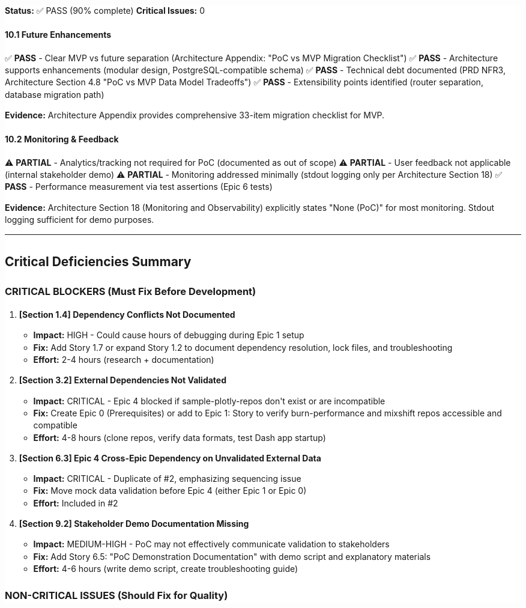 **Status:** ✅ PASS (90% complete)
**Critical Issues:** 0

#### 10.1 Future Enhancements

✅ **PASS** - Clear MVP vs future separation (Architecture Appendix: "PoC vs MVP Migration Checklist")
✅ **PASS** - Architecture supports enhancements (modular design, PostgreSQL-compatible schema)
✅ **PASS** - Technical debt documented (PRD NFR3, Architecture Section 4.8 "PoC vs MVP Data Model Tradeoffs")
✅ **PASS** - Extensibility points identified (router separation, database migration path)

**Evidence:** Architecture Appendix provides comprehensive 33-item migration checklist for MVP.

#### 10.2 Monitoring & Feedback

⚠️ **PARTIAL** - Analytics/tracking not required for PoC (documented as out of scope)
⚠️ **PARTIAL** - User feedback not applicable (internal stakeholder demo)
⚠️ **PARTIAL** - Monitoring addressed minimally (stdout logging only per Architecture Section 18)
✅ **PASS** - Performance measurement via test assertions (Epic 6 tests)

**Evidence:** Architecture Section 18 (Monitoring and Observability) explicitly states "None (PoC)" for most monitoring. Stdout logging sufficient for demo purposes.

---

## Critical Deficiencies Summary

### CRITICAL BLOCKERS (Must Fix Before Development)

1. **[Section 1.4] Dependency Conflicts Not Documented**
   - **Impact:** HIGH - Could cause hours of debugging during Epic 1 setup
   - **Fix:** Add Story 1.7 or expand Story 1.2 to document dependency resolution, lock files, and troubleshooting
   - **Effort:** 2-4 hours (research + documentation)

2. **[Section 3.2] External Dependencies Not Validated**
   - **Impact:** CRITICAL - Epic 4 blocked if sample-plotly-repos don't exist or are incompatible
   - **Fix:** Create Epic 0 (Prerequisites) or add to Epic 1: Story to verify burn-performance and mixshift repos accessible and compatible
   - **Effort:** 4-8 hours (clone repos, verify data formats, test Dash app startup)

3. **[Section 6.3] Epic 4 Cross-Epic Dependency on Unvalidated External Data**
   - **Impact:** CRITICAL - Duplicate of #2, emphasizing sequencing issue
   - **Fix:** Move mock data validation before Epic 4 (either Epic 1 or Epic 0)
   - **Effort:** Included in #2

4. **[Section 9.2] Stakeholder Demo Documentation Missing**
   - **Impact:** MEDIUM-HIGH - PoC may not effectively communicate validation to stakeholders
   - **Fix:** Add Story 6.5: "PoC Demonstration Documentation" with demo script and explanatory materials
   - **Effort:** 4-6 hours (write demo script, create troubleshooting guide)

### NON-CRITICAL ISSUES (Should Fix for Quality)

